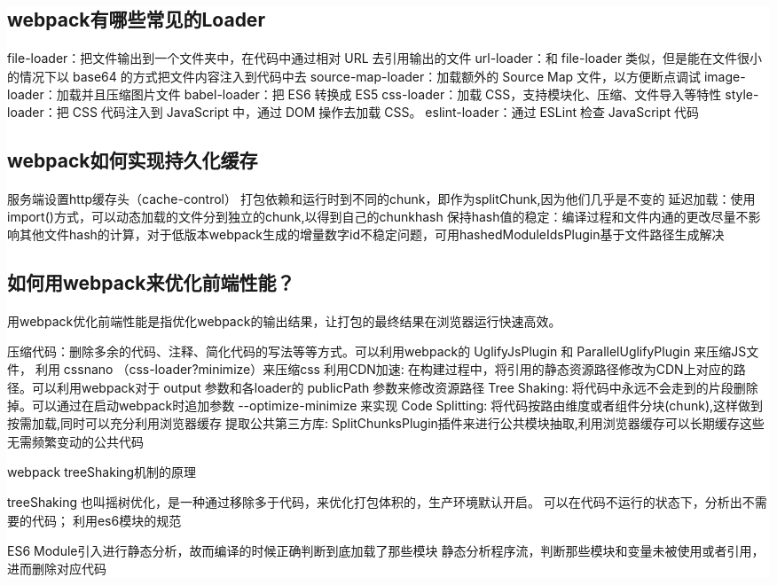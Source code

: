 ## webpack有哪些常⻅的Loader

file-loader：把⽂件输出到⼀个⽂件夹中，在代码中通过相对 URL 去引⽤输出的⽂件
url-loader：和 file-loader 类似，但是能在⽂件很⼩的情况下以 base64 的⽅式把⽂件内容注⼊到代码中去
source-map-loader：加载额外的 Source Map ⽂件，以⽅便断点调试
image-loader：加载并且压缩图⽚⽂件
babel-loader：把 ES6 转换成 ES5
css-loader：加载 CSS，⽀持模块化、压缩、⽂件导⼊等特性
style-loader：把 CSS 代码注⼊到 JavaScript 中，通过 DOM 操作去加载 CSS。
eslint-loader：通过 ESLint 检查 JavaScript 代码

## webpack如何实现持久化缓存

服务端设置http缓存头（cache-control）
打包依赖和运行时到不同的chunk，即作为splitChunk,因为他们几乎是不变的
延迟加载：使用import()方式，可以动态加载的文件分到独立的chunk,以得到自己的chunkhash
保持hash值的稳定：编译过程和文件内通的更改尽量不影响其他文件hash的计算，对于低版本webpack生成的增量数字id不稳定问题，可用hashedModuleIdsPlugin基于文件路径生成解决

## 如何⽤webpack来优化前端性能？
⽤webpack优化前端性能是指优化webpack的输出结果，让打包的最终结果在浏览器运⾏快速⾼效。

压缩代码：删除多余的代码、注释、简化代码的写法等等⽅式。可以利⽤webpack的 UglifyJsPlugin 和 ParallelUglifyPlugin 来压缩JS⽂件， 利⽤ cssnano （css-loader?minimize）来压缩css
利⽤CDN加速: 在构建过程中，将引⽤的静态资源路径修改为CDN上对应的路径。可以利⽤webpack对于 output 参数和各loader的 publicPath 参数来修改资源路径
Tree Shaking: 将代码中永远不会⾛到的⽚段删除掉。可以通过在启动webpack时追加参数 --optimize-minimize 来实现
Code Splitting: 将代码按路由维度或者组件分块(chunk),这样做到按需加载,同时可以充分利⽤浏览器缓存
提取公共第三⽅库: SplitChunksPlugin插件来进⾏公共模块抽取,利⽤浏览器缓存可以⻓期缓存这些⽆需频繁变动的公共代码

webpack treeShaking机制的原理

treeShaking 也叫摇树优化，是一种通过移除多于代码，来优化打包体积的，生产环境默认开启。
可以在代码不运行的状态下，分析出不需要的代码；
利用es6模块的规范

ES6 Module引入进行静态分析，故而编译的时候正确判断到底加载了那些模块
静态分析程序流，判断那些模块和变量未被使用或者引用，进而删除对应代码
